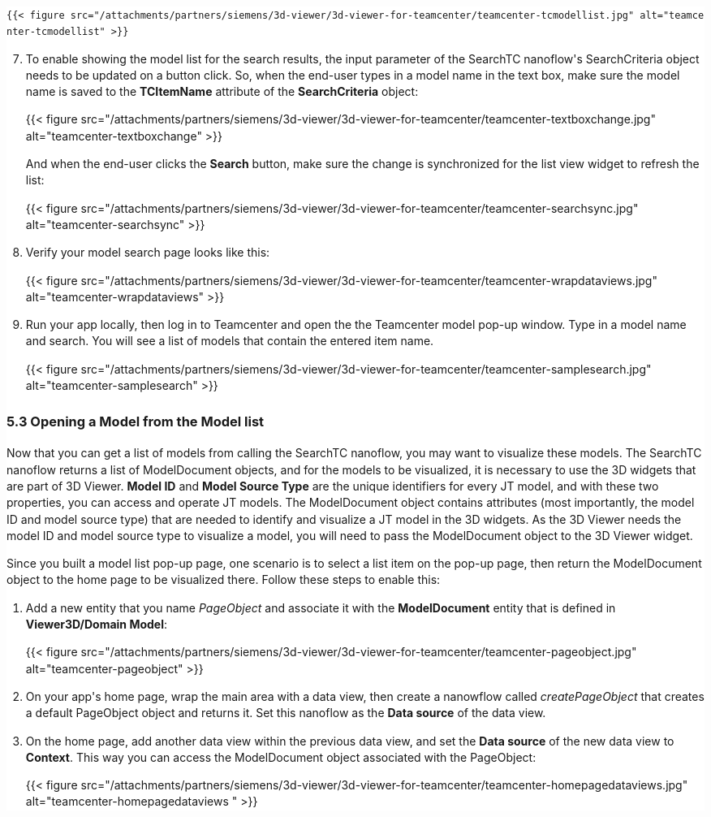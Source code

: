     {{< figure src="/attachments/partners/siemens/3d-viewer/3d-viewer-for-teamcenter/teamcenter-tcmodellist.jpg" alt="teamcenter-tcmodellist" >}}

7. To enable showing the model list for the search results, the input parameter of the SearchTC nanoflow's SearchCriteria object needs to be updated on a button click. So, when the end-user types in a model name in the text box, make sure the model name is saved to the **TCItemName** attribute of the **SearchCriteria** object:

    {{< figure src="/attachments/partners/siemens/3d-viewer/3d-viewer-for-teamcenter/teamcenter-textboxchange.jpg" alt="teamcenter-textboxchange" >}}

    And when the end-user clicks the **Search** button, make sure the change is synchronized for the list view widget to refresh the list: 

    {{< figure src="/attachments/partners/siemens/3d-viewer/3d-viewer-for-teamcenter/teamcenter-searchsync.jpg" alt="teamcenter-searchsync" >}}

8. Verify your model search page looks like this:   

    {{< figure src="/attachments/partners/siemens/3d-viewer/3d-viewer-for-teamcenter/teamcenter-wrapdataviews.jpg" alt="teamcenter-wrapdataviews" >}}  

9. Run your app locally, then log in to Teamcenter and open the the Teamcenter model pop-up window. Type in a model name and search. You will see a list of models that contain the entered item name.

    {{< figure src="/attachments/partners/siemens/3d-viewer/3d-viewer-for-teamcenter/teamcenter-samplesearch.jpg" alt="teamcenter-samplesearch" >}}

### 5.3 Opening a Model from the Model list

Now that you can get a list of models from calling the SearchTC nanoflow, you may want to visualize these models. The SearchTC nanoflow returns a list of ModelDocument objects, and for the models to be visualized, it is necessary to use the 3D widgets that are part of 3D Viewer. **Model ID** and **Model Source Type** are the unique identifiers for every JT model, and with these two properties, you can access and operate JT models. The ModelDocument object contains attributes (most importantly, the model ID and model source type) that are needed to identify and visualize a JT model in the 3D widgets. As the 3D Viewer needs the model ID and model source type to visualize a model, you will need to pass the ModelDocument object to the 3D Viewer widget.

Since you built a model list pop-up page, one scenario is to select a list item on the pop-up page, then return the ModelDocument object to the home page to be visualized there. Follow these steps to enable this:

1. Add a new entity that you name *PageObject* and associate it with the **ModelDocument** entity that is defined in **Viewer3D/Domain Model**:

    {{< figure src="/attachments/partners/siemens/3d-viewer/3d-viewer-for-teamcenter/teamcenter-pageobject.jpg" alt="teamcenter-pageobject" >}}

2. On your app's home page, wrap the main area with a data view, then create a nanowflow called *createPageObject* that creates a default PageObject object and returns it. Set this nanoflow as the **Data source** of the data view.
3. On the home page, add another data view within the previous data view, and set the **Data source** of the new data view to **Context**. This way you can access the ModelDocument object associated with the PageObject:

    {{< figure src="/attachments/partners/siemens/3d-viewer/3d-viewer-for-teamcenter/teamcenter-homepagedataviews.jpg" alt="teamcenter-homepagedataviews " >}}
